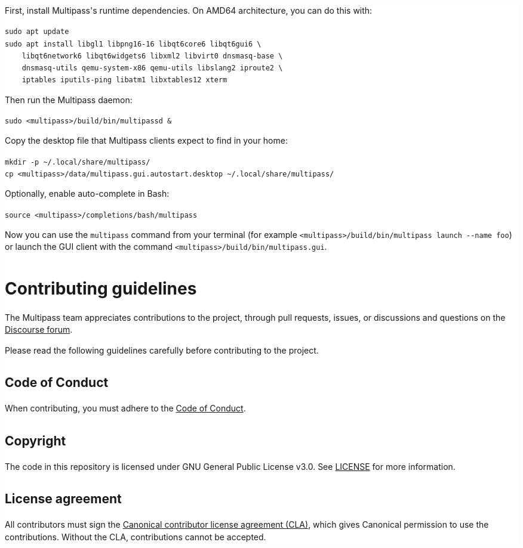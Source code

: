 First, install Multipass's runtime dependencies. On AMD64 architecture, you can do this with:

```
sudo apt update
sudo apt install libgl1 libpng16-16 libqt6core6 libqt6gui6 \
    libqt6network6 libqt6widgets6 libxml2 libvirt0 dnsmasq-base \
    dnsmasq-utils qemu-system-x86 qemu-utils libslang2 iproute2 \
    iptables iputils-ping libatm1 libxtables12 xterm
```

Then run the Multipass daemon:

```
sudo <multipass>/build/bin/multipassd &
```

Copy the desktop file that Multipass clients expect to find in your home:

```
mkdir -p ~/.local/share/multipass/
cp <multipass>/data/multipass.gui.autostart.desktop ~/.local/share/multipass/
```

Optionally, enable auto-complete in Bash:

```
source <multipass>/completions/bash/multipass
```

Now you can use the `multipass` command from your terminal (for example `<multipass>/build/bin/multipass launch --name foo`) or launch the GUI client with the command `<multipass>/build/bin/multipass.gui`.

# Contributing guidelines

The Multipass team appreciates contributions to the project, through pull requests, issues, or discussions and questions on the [Discourse forum](https://discourse.ubuntu.com/c/multipass/21).

Please read the following guidelines carefully before contributing to the project.

## Code of Conduct

When contributing, you must adhere to the [Code of Conduct](https://ubuntu.com/community/ethos/code-of-conduct).

## Copyright

The code in this repository is licensed under GNU General Public License v3.0. See [LICENSE](https://github.com/canonical/multipass/blob/main/LICENSE) for more information.

## License agreement

All contributors must sign the [Canonical contributor license agreement (CLA)](https://ubuntu.com/legal/contributors), which gives Canonical permission to use the contributions. Without the CLA, contributions cannot be accepted.
